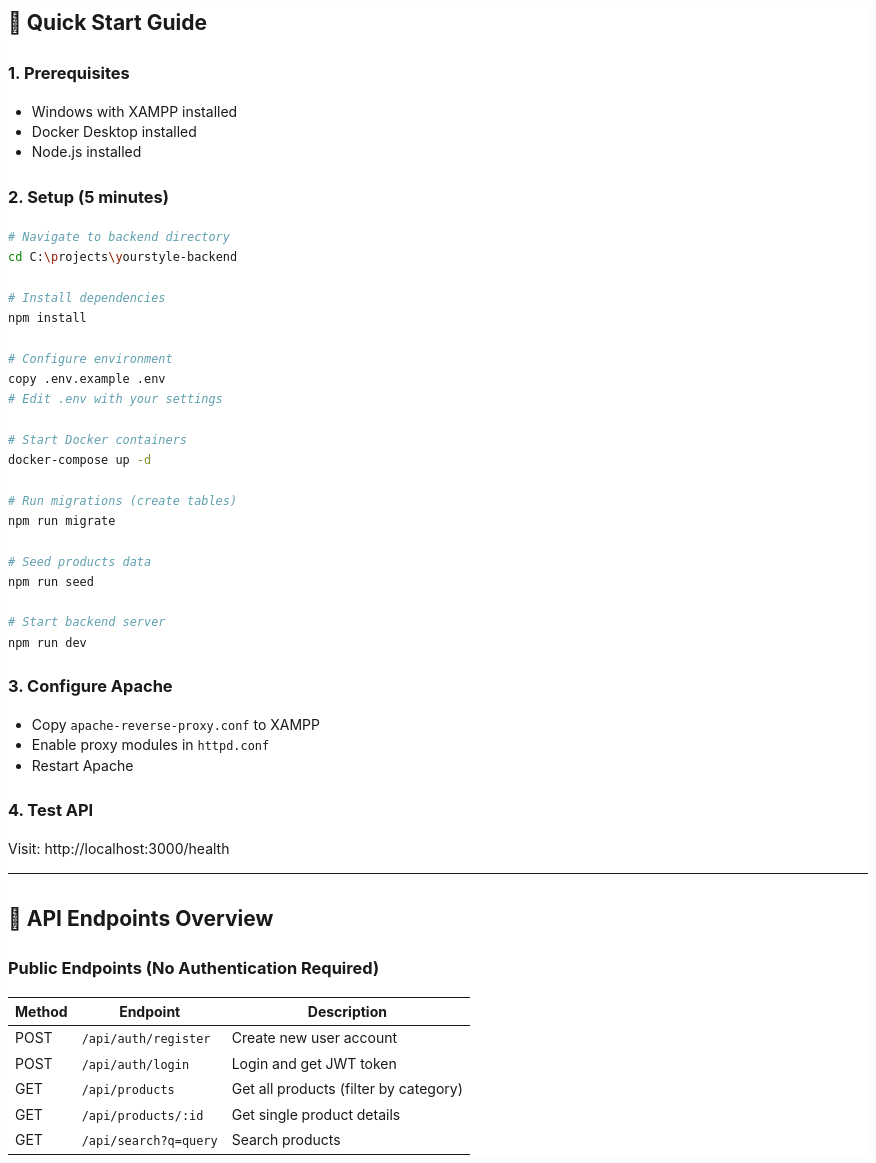 
## 🚀 Quick Start Guide

### 1. Prerequisites
- Windows with XAMPP installed
- Docker Desktop installed
- Node.js installed

### 2. Setup (5 minutes)
```bash
# Navigate to backend directory
cd C:\projects\yourstyle-backend

# Install dependencies
npm install

# Configure environment
copy .env.example .env
# Edit .env with your settings

# Start Docker containers
docker-compose up -d

# Run migrations (create tables)
npm run migrate

# Seed products data
npm run seed

# Start backend server
npm run dev
```

### 3. Configure Apache
- Copy `apache-reverse-proxy.conf` to XAMPP
- Enable proxy modules in `httpd.conf`
- Restart Apache

### 4. Test API
Visit: http://localhost:3000/health

---

## 📡 API Endpoints Overview

### Public Endpoints (No Authentication Required)
| Method | Endpoint | Description |
|--------|----------|-------------|
| POST | `/api/auth/register` | Create new user account |
| POST | `/api/auth/login` | Login and get JWT token |
| GET | `/api/products` | Get all products (filter by category) |
| GET | `/api/products/:id` | Get single product details |
| GET | `/api/search?q=query` | Search products |
